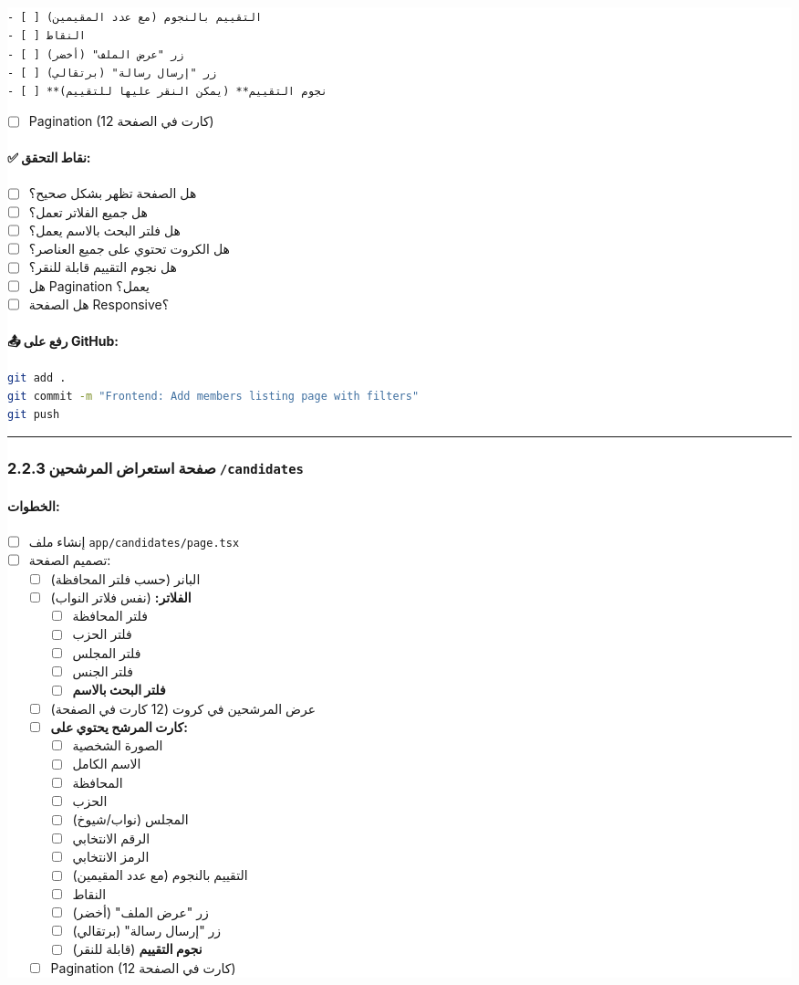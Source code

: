     - [ ] التقييم بالنجوم (مع عدد المقيمين)
    - [ ] النقاط
    - [ ] زر "عرض الملف" (أخضر)
    - [ ] زر "إرسال رسالة" (برتقالي)
    - [ ] **نجوم التقييم** (يمكن النقر عليها للتقييم)
  - [ ] Pagination (12 كارت في الصفحة)

#### ✅ نقاط التحقق:
- [ ] هل الصفحة تظهر بشكل صحيح؟
- [ ] هل جميع الفلاتر تعمل؟
- [ ] هل فلتر البحث بالاسم يعمل؟
- [ ] هل الكروت تحتوي على جميع العناصر؟
- [ ] هل نجوم التقييم قابلة للنقر؟
- [ ] هل Pagination يعمل؟
- [ ] هل الصفحة Responsive؟

#### 📤 رفع على GitHub:
```bash
git add .
git commit -m "Frontend: Add members listing page with filters"
git push
```

---

### 2.2.3 صفحة استعراض المرشحين `/candidates`

#### الخطوات:
- [ ] إنشاء ملف `app/candidates/page.tsx`
- [ ] تصميم الصفحة:
  - [ ] البانر (حسب فلتر المحافظة)
  - [ ] **الفلاتر:** (نفس فلاتر النواب)
    - [ ] فلتر المحافظة
    - [ ] فلتر الحزب
    - [ ] فلتر المجلس
    - [ ] فلتر الجنس
    - [ ] **فلتر البحث بالاسم**
  - [ ] عرض المرشحين في كروت (12 كارت في الصفحة)
  - [ ] **كارت المرشح يحتوي على:**
    - [ ] الصورة الشخصية
    - [ ] الاسم الكامل
    - [ ] المحافظة
    - [ ] الحزب
    - [ ] المجلس (نواب/شيوخ)
    - [ ] الرقم الانتخابي
    - [ ] الرمز الانتخابي
    - [ ] التقييم بالنجوم (مع عدد المقيمين)
    - [ ] النقاط
    - [ ] زر "عرض الملف" (أخضر)
    - [ ] زر "إرسال رسالة" (برتقالي)
    - [ ] **نجوم التقييم** (قابلة للنقر)
  - [ ] Pagination (12 كارت في الصفحة)
